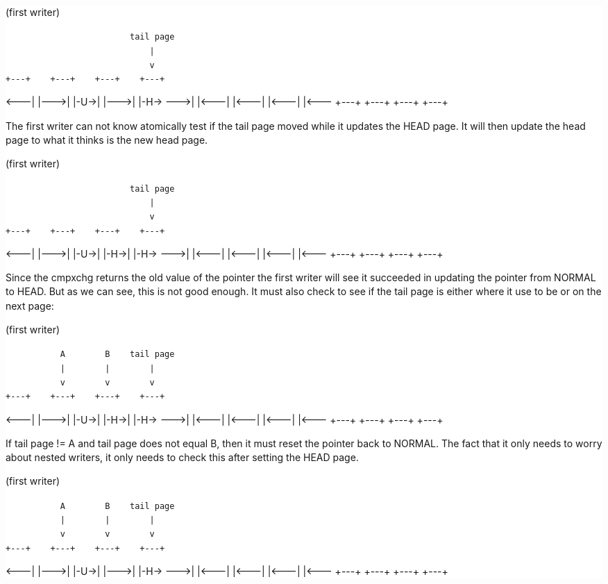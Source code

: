 
(first writer)

                             tail page
                                 |
                                 v
    +---+    +---+    +---+    +---+
<---|   |--->|   |-U->|   |--->|   |-H->
--->|   |<---|   |<---|   |<---|   |<---
    +---+    +---+    +---+    +---+

The first writer can not know atomically test if the tail page moved
while it updates the HEAD page. It will then update the head page to
what it thinks is the new head page.


(first writer)

                             tail page
                                 |
                                 v
    +---+    +---+    +---+    +---+
<---|   |--->|   |-U->|   |-H->|   |-H->
--->|   |<---|   |<---|   |<---|   |<---
    +---+    +---+    +---+    +---+

Since the cmpxchg returns the old value of the pointer the first writer
will see it succeeded in updating the pointer from NORMAL to HEAD.
But as we can see, this is not good enough. It must also check to see
if the tail page is either where it use to be or on the next page:


(first writer)

               A        B    tail page
               |        |        |
               v        v        v
    +---+    +---+    +---+    +---+
<---|   |--->|   |-U->|   |-H->|   |-H->
--->|   |<---|   |<---|   |<---|   |<---
    +---+    +---+    +---+    +---+

If tail page != A and tail page does not equal B, then it must reset the
pointer back to NORMAL. The fact that it only needs to worry about
nested writers, it only needs to check this after setting the HEAD page.


(first writer)

               A        B    tail page
               |        |        |
               v        v        v
    +---+    +---+    +---+    +---+
<---|   |--->|   |-U->|   |--->|   |-H->
--->|   |<---|   |<---|   |<---|   |<---
    +---+    +---+    +---+    +---+
